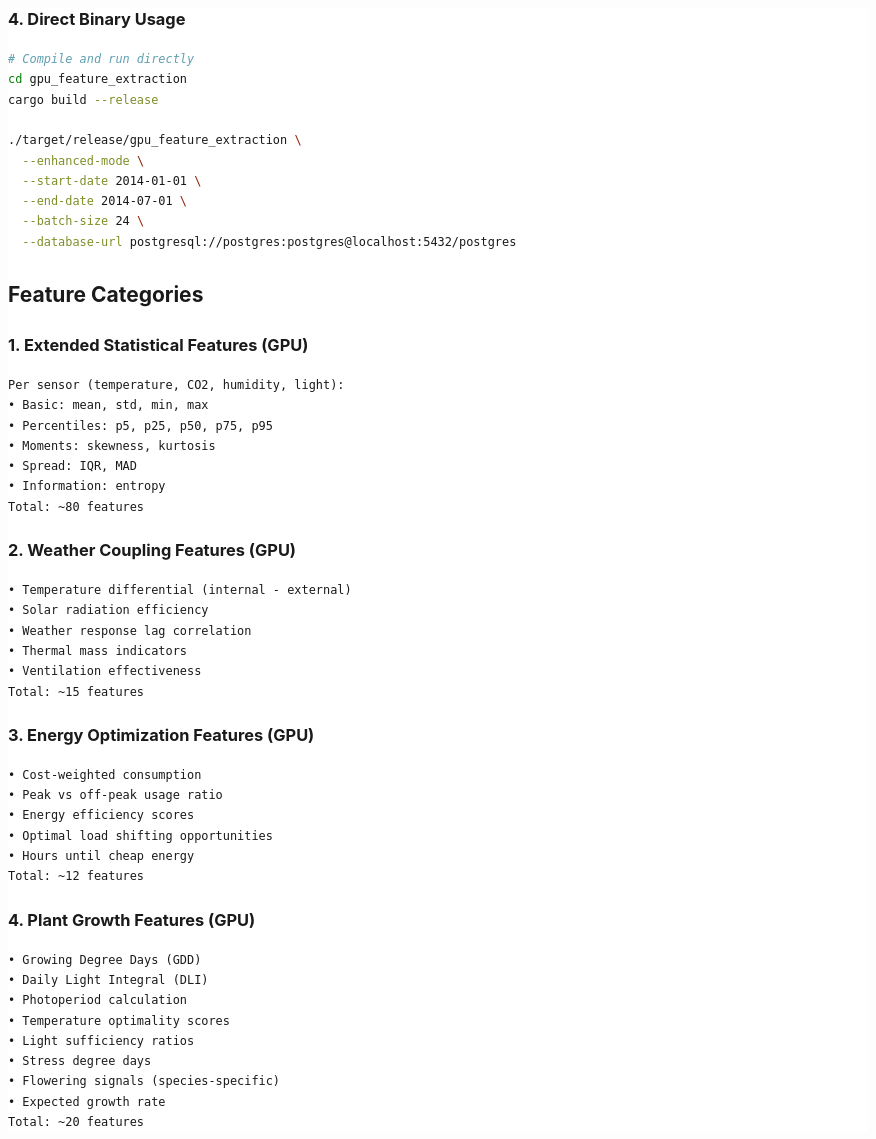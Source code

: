 ### 4. Direct Binary Usage

```bash
# Compile and run directly
cd gpu_feature_extraction
cargo build --release

./target/release/gpu_feature_extraction \
  --enhanced-mode \
  --start-date 2014-01-01 \
  --end-date 2014-07-01 \
  --batch-size 24 \
  --database-url postgresql://postgres:postgres@localhost:5432/postgres
```

## Feature Categories

### 1. Extended Statistical Features (GPU)
```
Per sensor (temperature, CO2, humidity, light):
• Basic: mean, std, min, max
• Percentiles: p5, p25, p50, p75, p95
• Moments: skewness, kurtosis
• Spread: IQR, MAD
• Information: entropy
Total: ~80 features
```

### 2. Weather Coupling Features (GPU)
```
• Temperature differential (internal - external)
• Solar radiation efficiency 
• Weather response lag correlation
• Thermal mass indicators
• Ventilation effectiveness
Total: ~15 features
```

### 3. Energy Optimization Features (GPU)
```
• Cost-weighted consumption
• Peak vs off-peak usage ratio
• Energy efficiency scores
• Optimal load shifting opportunities
• Hours until cheap energy
Total: ~12 features
```

### 4. Plant Growth Features (GPU)
```
• Growing Degree Days (GDD)
• Daily Light Integral (DLI)
• Photoperiod calculation
• Temperature optimality scores
• Light sufficiency ratios
• Stress degree days
• Flowering signals (species-specific)
• Expected growth rate
Total: ~20 features
```
